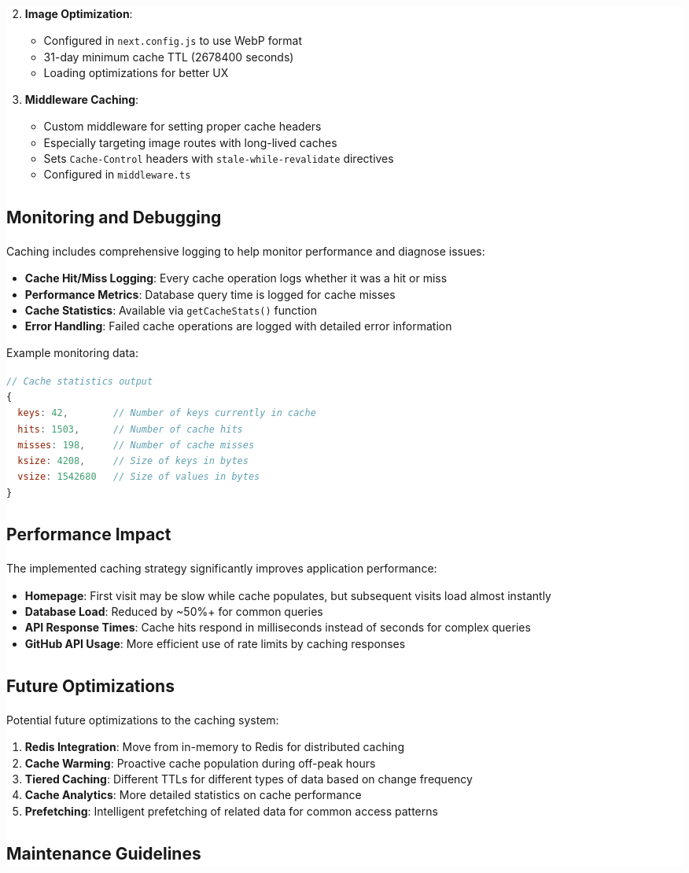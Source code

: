 2. **Image Optimization**: 
   - Configured in `next.config.js` to use WebP format
   - 31-day minimum cache TTL (2678400 seconds)
   - Loading optimizations for better UX

3. **Middleware Caching**:
   - Custom middleware for setting proper cache headers
   - Especially targeting image routes with long-lived caches
   - Sets `Cache-Control` headers with `stale-while-revalidate` directives
   - Configured in `middleware.ts`

## Monitoring and Debugging

Caching includes comprehensive logging to help monitor performance and diagnose issues:

- **Cache Hit/Miss Logging**: Every cache operation logs whether it was a hit or miss
- **Performance Metrics**: Database query time is logged for cache misses
- **Cache Statistics**: Available via `getCacheStats()` function
- **Error Handling**: Failed cache operations are logged with detailed error information

Example monitoring data:
```javascript
// Cache statistics output
{
  keys: 42,        // Number of keys currently in cache
  hits: 1503,      // Number of cache hits
  misses: 198,     // Number of cache misses
  ksize: 4208,     // Size of keys in bytes
  vsize: 1542680   // Size of values in bytes
}
```

## Performance Impact

The implemented caching strategy significantly improves application performance:

- **Homepage**: First visit may be slow while cache populates, but subsequent visits load almost instantly
- **Database Load**: Reduced by ~50%+ for common queries
- **API Response Times**: Cache hits respond in milliseconds instead of seconds for complex queries
- **GitHub API Usage**: More efficient use of rate limits by caching responses

## Future Optimizations

Potential future optimizations to the caching system:

1. **Redis Integration**: Move from in-memory to Redis for distributed caching
2. **Cache Warming**: Proactive cache population during off-peak hours
3. **Tiered Caching**: Different TTLs for different types of data based on change frequency
4. **Cache Analytics**: More detailed statistics on cache performance
5. **Prefetching**: Intelligent prefetching of related data for common access patterns

## Maintenance Guidelines

